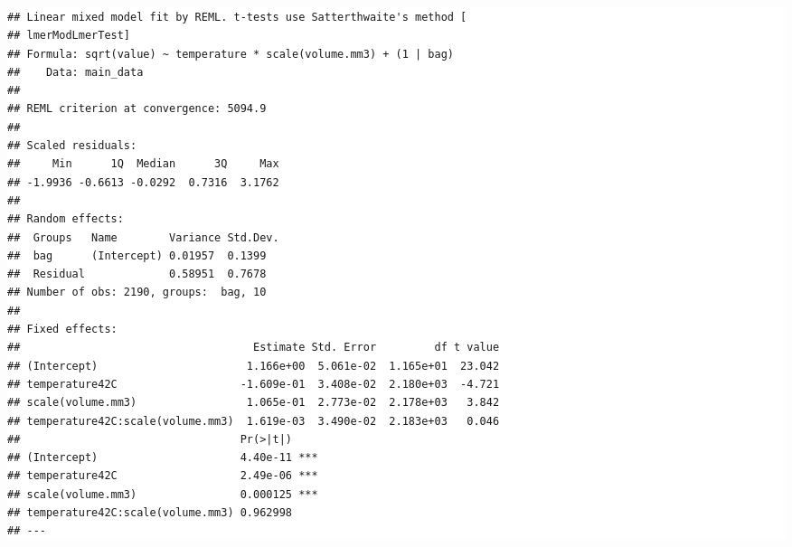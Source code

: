     ## Linear mixed model fit by REML. t-tests use Satterthwaite's method [
    ## lmerModLmerTest]
    ## Formula: sqrt(value) ~ temperature * scale(volume.mm3) + (1 | bag)
    ##    Data: main_data
    ## 
    ## REML criterion at convergence: 5094.9
    ## 
    ## Scaled residuals: 
    ##     Min      1Q  Median      3Q     Max 
    ## -1.9936 -0.6613 -0.0292  0.7316  3.1762 
    ## 
    ## Random effects:
    ##  Groups   Name        Variance Std.Dev.
    ##  bag      (Intercept) 0.01957  0.1399  
    ##  Residual             0.58951  0.7678  
    ## Number of obs: 2190, groups:  bag, 10
    ## 
    ## Fixed effects:
    ##                                    Estimate Std. Error         df t value
    ## (Intercept)                       1.166e+00  5.061e-02  1.165e+01  23.042
    ## temperature42C                   -1.609e-01  3.408e-02  2.180e+03  -4.721
    ## scale(volume.mm3)                 1.065e-01  2.773e-02  2.178e+03   3.842
    ## temperature42C:scale(volume.mm3)  1.619e-03  3.490e-02  2.183e+03   0.046
    ##                                  Pr(>|t|)    
    ## (Intercept)                      4.40e-11 ***
    ## temperature42C                   2.49e-06 ***
    ## scale(volume.mm3)                0.000125 ***
    ## temperature42C:scale(volume.mm3) 0.962998    
    ## ---